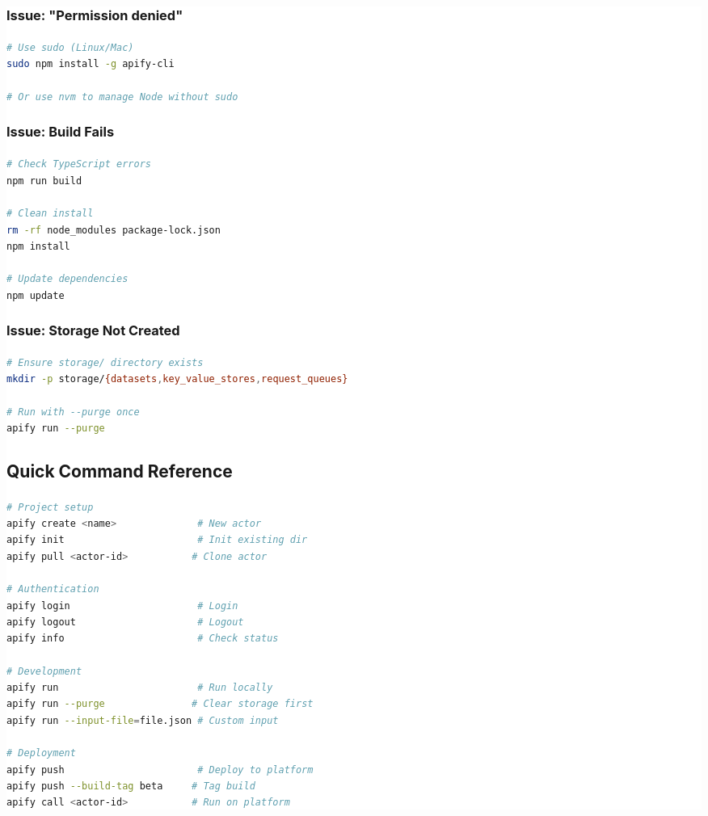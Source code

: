 ### Issue: "Permission denied"

```bash
# Use sudo (Linux/Mac)
sudo npm install -g apify-cli

# Or use nvm to manage Node without sudo
```

### Issue: Build Fails

```bash
# Check TypeScript errors
npm run build

# Clean install
rm -rf node_modules package-lock.json
npm install

# Update dependencies
npm update
```

### Issue: Storage Not Created

```bash
# Ensure storage/ directory exists
mkdir -p storage/{datasets,key_value_stores,request_queues}

# Run with --purge once
apify run --purge
```

## Quick Command Reference

```bash
# Project setup
apify create <name>              # New actor
apify init                       # Init existing dir
apify pull <actor-id>           # Clone actor

# Authentication
apify login                      # Login
apify logout                     # Logout
apify info                       # Check status

# Development
apify run                        # Run locally
apify run --purge               # Clear storage first
apify run --input-file=file.json # Custom input

# Deployment
apify push                       # Deploy to platform
apify push --build-tag beta     # Tag build
apify call <actor-id>           # Run on platform
```
